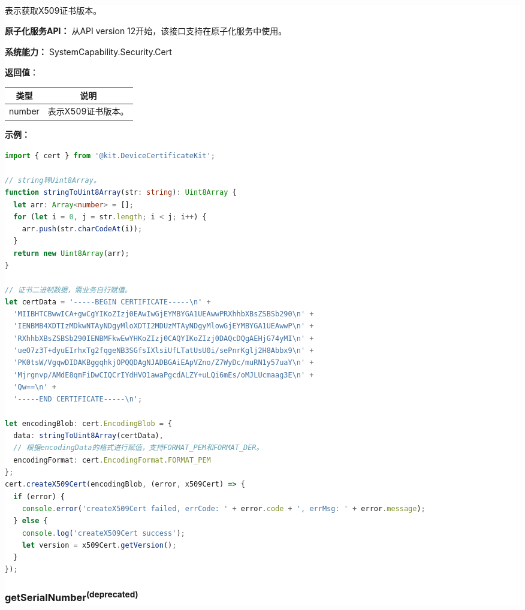 表示获取X509证书版本。

**原子化服务API：** 从API version 12开始，该接口支持在原子化服务中使用。

**系统能力：** SystemCapability.Security.Cert

**返回值**：

| 类型   | 说明             |
| ------ | ---------------- |
| number | 表示X509证书版本。 |

**示例：**

```ts
import { cert } from '@kit.DeviceCertificateKit';

// string转Uint8Array。
function stringToUint8Array(str: string): Uint8Array {
  let arr: Array<number> = [];
  for (let i = 0, j = str.length; i < j; i++) {
    arr.push(str.charCodeAt(i));
  }
  return new Uint8Array(arr);
}

// 证书二进制数据，需业务自行赋值。
let certData = '-----BEGIN CERTIFICATE-----\n' +
  'MIIBHTCBwwICA+gwCgYIKoZIzj0EAwIwGjEYMBYGA1UEAwwPRXhhbXBsZSBSb290\n' +
  'IENBMB4XDTIzMDkwNTAyNDgyMloXDTI2MDUzMTAyNDgyMlowGjEYMBYGA1UEAwwP\n' +
  'RXhhbXBsZSBSb290IENBMFkwEwYHKoZIzj0CAQYIKoZIzj0DAQcDQgAEHjG74yMI\n' +
  'ueO7z3T+dyuEIrhxTg2fqgeNB3SGfsIXlsiUfLTatUsU0i/sePnrKglj2H8Abbx9\n' +
  'PK0tsW/VgqwDIDAKBggqhkjOPQQDAgNJADBGAiEApVZno/Z7WyDc/muRN1y57uaY\n' +
  'Mjrgnvp/AMdE8qmFiDwCIQCrIYdHVO1awaPgcdALZY+uLQi6mEs/oMJLUcmaag3E\n' +
  'Qw==\n' +
  '-----END CERTIFICATE-----\n';

let encodingBlob: cert.EncodingBlob = {
  data: stringToUint8Array(certData),
  // 根据encodingData的格式进行赋值，支持FORMAT_PEM和FORMAT_DER。
  encodingFormat: cert.EncodingFormat.FORMAT_PEM
};
cert.createX509Cert(encodingBlob, (error, x509Cert) => {
  if (error) {
    console.error('createX509Cert failed, errCode: ' + error.code + ', errMsg: ' + error.message);
  } else {
    console.log('createX509Cert success');
    let version = x509Cert.getVersion();
  }
});
```

### getSerialNumber<sup>(deprecated)</sup>
